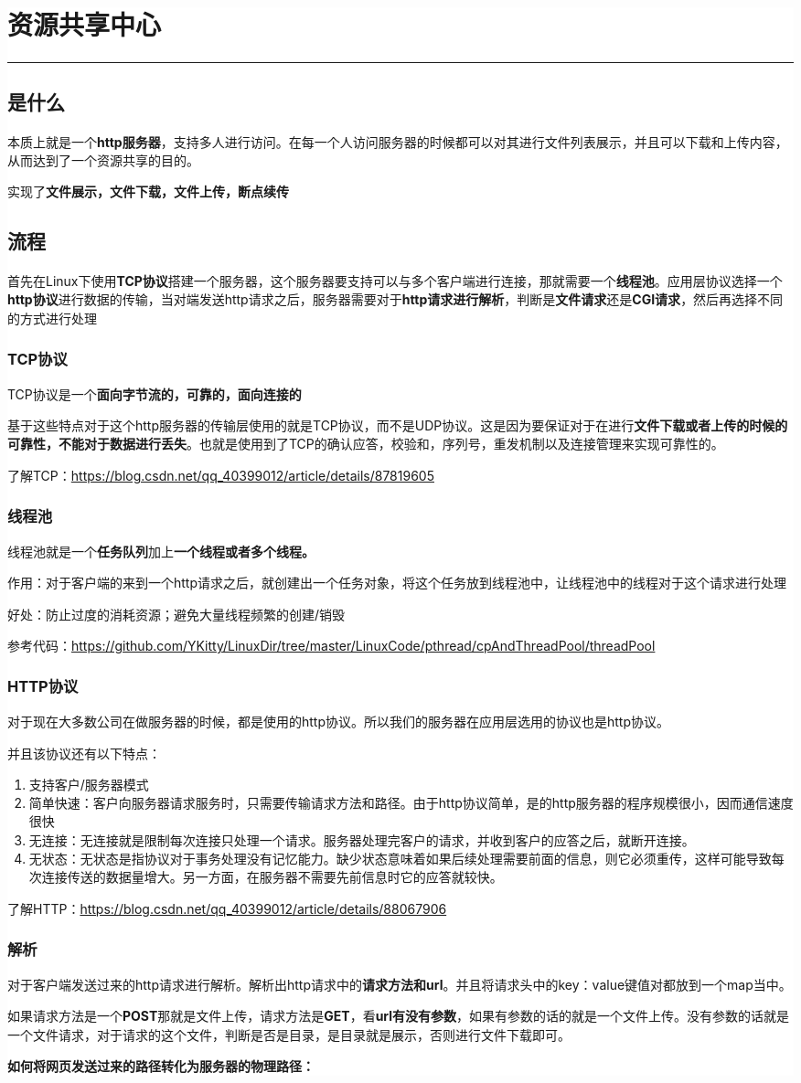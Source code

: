 # 资源共享中心

-----

## 是什么

本质上就是一个**http服务器**，支持多人进行访问。在每一个人访问服务器的时候都可以对其进行文件列表展示，并且可以下载和上传内容，从而达到了一个资源共享的目的。

实现了**文件展示，文件下载，文件上传，断点续传**

## 流程

首先在Linux下使用**TCP协议**搭建一个服务器，这个服务器要支持可以与多个客户端进行连接，那就需要一个**线程池**。应用层协议选择一个**http协议**进行数据的传输，当对端发送http请求之后，服务器需要对于**http请求进行解析**，判断是**文件请求**还是**CGI请求**，然后再选择不同的方式进行处理

### TCP协议

TCP协议是一个**面向字节流的，可靠的，面向连接的**

基于这些特点对于这个http服务器的传输层使用的就是TCP协议，而不是UDP协议。这是因为要保证对于在进行**文件下载或者上传的时候的可靠性，不能对于数据进行丢失**。也就是使用到了TCP的确认应答，校验和，序列号，重发机制以及连接管理来实现可靠性的。

了解TCP：https://blog.csdn.net/qq_40399012/article/details/87819605

### 线程池

线程池就是一个**任务队列**加上**一个线程或者多个线程。**

作用：对于客户端的来到一个http请求之后，就创建出一个任务对象，将这个任务放到线程池中，让线程池中的线程对于这个请求进行处理

好处：防止过度的消耗资源；避免大量线程频繁的创建/销毁

参考代码：https://github.com/YKitty/LinuxDir/tree/master/LinuxCode/pthread/cpAndThreadPool/threadPool

### HTTP协议

对于现在大多数公司在做服务器的时候，都是使用的http协议。所以我们的服务器在应用层选用的协议也是http协议。

并且该协议还有以下特点：

1. 支持客户/服务器模式
2. 简单快速：客户向服务器请求服务时，只需要传输请求方法和路径。由于http协议简单，是的http服务器的程序规模很小，因而通信速度很快
3. 无连接：无连接就是限制每次连接只处理一个请求。服务器处理完客户的请求，并收到客户的应答之后，就断开连接。
4. 无状态：无状态是指协议对于事务处理没有记忆能力。缺少状态意味着如果后续处理需要前面的信息，则它必须重传，这样可能导致每次连接传送的数据量增大。另一方面，在服务器不需要先前信息时它的应答就较快。 

了解HTTP：https://blog.csdn.net/qq_40399012/article/details/88067906

### 解析

对于客户端发送过来的http请求进行解析。解析出http请求中的**请求方法和url**。并且将请求头中的key：value键值对都放到一个map当中。

如果请求方法是一个**POST**那就是文件上传，请求方法是**GET**，看**url有没有参数**，如果有参数的话的就是一个文件上传。没有参数的话就是一个文件请求，对于请求的这个文件，判断是否是目录，是目录就是展示，否则进行文件下载即可。

**如何将网页发送过来的路径转化为服务器的物理路径：**

